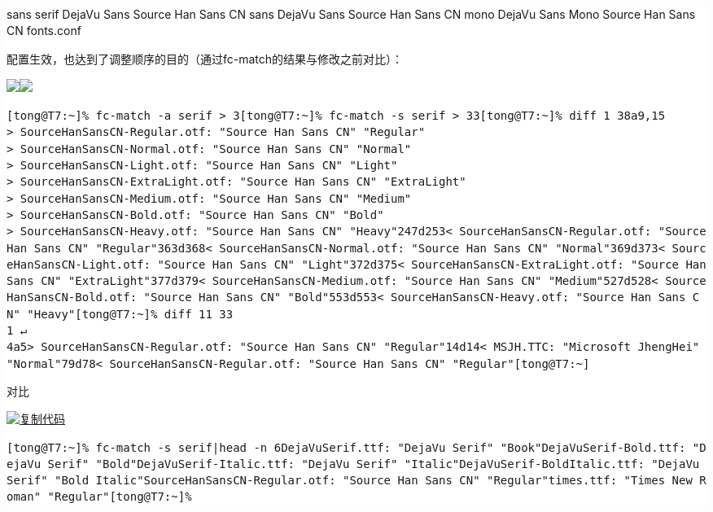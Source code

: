 <alias>
        <family>sans serif</family>
        <prefer>
                <family>DejaVu Sans</family>
                <family>Source Han Sans CN</family>
        </prefer>
</alias>

<alias>
        <family>sans</family>
        <prefer>
                <family>DejaVu Sans</family>
                <family>Source Han Sans CN</family>
        </prefer>
</alias>

<alias>
        <family>mono</family>
        <prefer>
                <family>DejaVu Sans Mono</family>
                <family>Source Han Sans CN</family>
        </prefer>
</alias>

</fontconfig>
</pre>fonts.conf

配置生效，也达到了调整顺序的目的（通过fc-match的结果与修改之前对比）：

![](https://images.cnblogs.com/OutliningIndicators/ContractedBlock.gif)![](https://images.cnblogs.com/OutliningIndicators/ExpandedBlockStart.gif)

<pre>
[tong@T7:~]% fc-match -a serif > 3[tong@T7:~]% fc-match -s serif > 33[tong@T7:~]% diff 1 38a9,15
> SourceHanSansCN-Regular.otf: "Source Han Sans CN" "Regular"
> SourceHanSansCN-Normal.otf: "Source Han Sans CN" "Normal"
> SourceHanSansCN-Light.otf: "Source Han Sans CN" "Light"
> SourceHanSansCN-ExtraLight.otf: "Source Han Sans CN" "ExtraLight"
> SourceHanSansCN-Medium.otf: "Source Han Sans CN" "Medium"
> SourceHanSansCN-Bold.otf: "Source Han Sans CN" "Bold"
> SourceHanSansCN-Heavy.otf: "Source Han Sans CN" "Heavy"247d253< SourceHanSansCN-Regular.otf: "Source Han Sans CN" "Regular"363d368< SourceHanSansCN-Normal.otf: "Source Han Sans CN" "Normal"369d373< SourceHanSansCN-Light.otf: "Source Han Sans CN" "Light"372d375< SourceHanSansCN-ExtraLight.otf: "Source Han Sans CN" "ExtraLight"377d379< SourceHanSansCN-Medium.otf: "Source Han Sans CN" "Medium"527d528< SourceHanSansCN-Bold.otf: "Source Han Sans CN" "Bold"553d553< SourceHanSansCN-Heavy.otf: "Source Han Sans CN" "Heavy"[tong@T7:~]% diff 11 33                                                                                                     1 ↵
4a5> SourceHanSansCN-Regular.otf: "Source Han Sans CN" "Regular"14d14< MSJH.TTC: "Microsoft JhengHei" "Normal"79d78< SourceHanSansCN-Regular.otf: "Source Han Sans CN" "Regular"[tong@T7:~]
</pre>对比

[![复制代码](http://common.cnblogs.com/images/copycode.gif)](javascript:void(0); "复制代码")

<pre>
[tong@T7:~]% fc-match -s serif|head -n 6DejaVuSerif.ttf: "DejaVu Serif" "Book"DejaVuSerif-Bold.ttf: "DejaVu Serif" "Bold"DejaVuSerif-Italic.ttf: "DejaVu Serif" "Italic"DejaVuSerif-BoldItalic.ttf: "DejaVu Serif" "Bold Italic"SourceHanSansCN-Regular.otf: "Source Han Sans CN" "Regular"times.ttf: "Times New Roman" "Regular"[tong@T7:~]% 
</pre>
